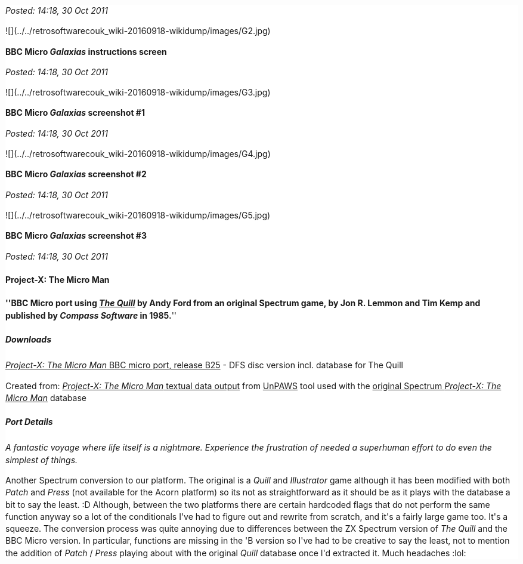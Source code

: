 <em>Posted: 14:18, 30 Oct 2011</em></p></td>

</tr>

<tr class="even">

<td><p>![](../../retrosoftwarecouk_wiki-20160918-wikidump/images/G2.jpg)

<strong>BBC Micro <em>Galaxias</em> instructions screen</strong><br />

<em>Posted: 14:18, 30 Oct 2011</em></p></td>

<td><p>![](../../retrosoftwarecouk_wiki-20160918-wikidump/images/G3.jpg)

<strong>BBC Micro <em>Galaxias</em> screenshot #1</strong><br />

<em>Posted: 14:18, 30 Oct 2011</em></p></td>

</tr>

<tr class="odd">

<td><p>![](../../retrosoftwarecouk_wiki-20160918-wikidump/images/G4.jpg)

<strong>BBC Micro <em>Galaxias</em> screenshot #2</strong><br />

<em>Posted: 14:18, 30 Oct 2011</em></p></td>

<td><p>![](../../retrosoftwarecouk_wiki-20160918-wikidump/images/G5.jpg)

<strong>BBC Micro <em>Galaxias</em> screenshot #3</strong><br />

<em>Posted: 14:18, 30 Oct 2011</em></p></td>

</tr>

</tbody>

</table>

#### Project-X: The Micro Man

**''BBC Micro port using _[The Quill](wikipedia:The_Quill "wikilink")_ by Andy Ford from an original Spectrum game, by Jon R. Lemmon and Tim Kemp and published by _Compass Software_ in 1985.**''

##### Downloads

[_Project-X: The Micro Man_ BBC micro port, release B25](../../retrosoftwarecouk_wiki-20160918-wikidump/images/ProjectXMicroManB25.zip "wikilink") - DFS disc version incl. database for The Quill

Created from: [_Project-X: The Micro Man_ textual data output](../../retrosoftwarecouk_wiki-20160918-wikidump/images/ProjectXMicroManUnPAWSOutput.zip "wikilink") from [UnPAWS](http://www.ifarchive.org/indexes/if-archiveXprogrammingXquill.html) tool used with the [original Spectrum _Project-X: The Micro Man_](http://www.worldofspectrum.org/infoseekid.cgi?id=0006828) database

##### Port Details

_A fantastic voyage where life itself is a nightmare. Experience the frustration of needed a superhuman effort to do even the simplest of things._

Another Spectrum conversion to our platform. The original is a _Quill_ and _Illustrator_ game although it has been modified with both _Patch_ and _Press_ (not available for the Acorn platform) so its not as straightforward as it should be as it plays with the database a bit to say the least. :D Although, between the two platforms there are certain hardcoded flags that do not perform the same function anyway so a lot of the conditionals I've had to figure out and rewrite from scratch, and it's a fairly large game too. It's a squeeze. The conversion process was quite annoying due to differences between the ZX Spectrum version of _The Quill_ and the BBC Micro version. In particular, functions are missing in the 'B version so I've had to be creative to say the least, not to mention the addition of _Patch_ / _Press_ playing about with the original _Quill_ database once I'd extracted it. Much headaches :lol:

